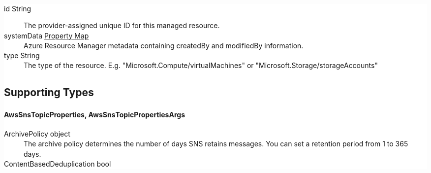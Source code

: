 <a data-swiftype-name="resource-property" data-swiftype-type="text" href="#id_yaml" style="color: inherit; text-decoration: inherit;">id</a>
</span>
        <span class="property-indicator"></span>
        <span class="property-type">String</span>
    </dt>
    <dd>The provider-assigned unique ID for this managed resource.</dd><dt class="property-"
            title="">
        <span id="systemdata_yaml">
<a data-swiftype-name="resource-property" data-swiftype-type="text" href="#systemdata_yaml" style="color: inherit; text-decoration: inherit;">system<wbr>Data</a>
</span>
        <span class="property-indicator"></span>
        <span class="property-type"><a href="#systemdataresponse">Property Map</a></span>
    </dt>
    <dd>Azure Resource Manager metadata containing createdBy and modifiedBy information.</dd><dt class="property-"
            title="">
        <span id="type_yaml">
<a data-swiftype-name="resource-property" data-swiftype-type="text" href="#type_yaml" style="color: inherit; text-decoration: inherit;">type</a>
</span>
        <span class="property-indicator"></span>
        <span class="property-type">String</span>
    </dt>
    <dd>The type of the resource. E.g. &quot;Microsoft.Compute/virtualMachines&quot; or &quot;Microsoft.Storage/storageAccounts&quot;</dd></dl>
</pulumi-choosable>
</div>







## Supporting Types



<h4 id="awssnstopicproperties">
Aws<wbr>Sns<wbr>Topic<wbr>Properties<pulumi-choosable type="language" values="python,go" class="inline">, Aws<wbr>Sns<wbr>Topic<wbr>Properties<wbr>Args</pulumi-choosable>
</h4>

<div>
<pulumi-choosable type="language" values="csharp">
<dl class="resources-properties"><dt class="property-optional"
            title="Optional">
        <span id="archivepolicy_csharp">
<a data-swiftype-name="resource-property" data-swiftype-type="text" href="#archivepolicy_csharp" style="color: inherit; text-decoration: inherit;">Archive<wbr>Policy</a>
</span>
        <span class="property-indicator"></span>
        <span class="property-type">object</span>
    </dt>
    <dd>The archive policy determines the number of days SNS retains messages. You can set a retention period from 1 to 365 days.</dd><dt class="property-optional"
            title="Optional">
        <span id="contentbaseddeduplication_csharp">
<a data-swiftype-name="resource-property" data-swiftype-type="text" href="#contentbaseddeduplication_csharp" style="color: inherit; text-decoration: inherit;">Content<wbr>Based<wbr>Deduplication</a>
</span>
        <span class="property-indicator"></span>
        <span class="property-type">bool</span>
    </dt>